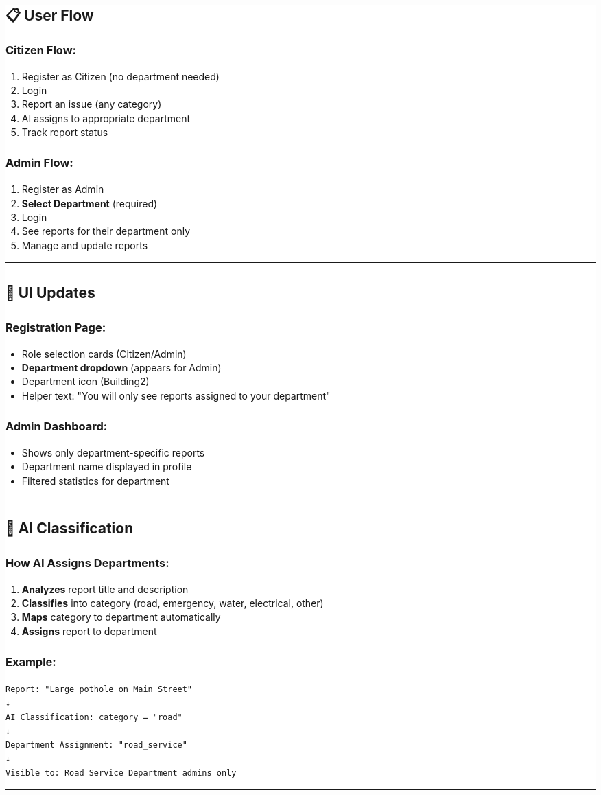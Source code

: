 
## 📋 User Flow

### **Citizen Flow**:
1. Register as Citizen (no department needed)
2. Login
3. Report an issue (any category)
4. AI assigns to appropriate department
5. Track report status

### **Admin Flow**:
1. Register as Admin
2. **Select Department** (required)
3. Login
4. See reports for their department only
5. Manage and update reports

---

## 🎨 UI Updates

### **Registration Page**:
- Role selection cards (Citizen/Admin)
- **Department dropdown** (appears for Admin)
- Department icon (Building2)
- Helper text: "You will only see reports assigned to your department"

### **Admin Dashboard**:
- Shows only department-specific reports
- Department name displayed in profile
- Filtered statistics for department

---

## 🔄 AI Classification

### **How AI Assigns Departments**:

1. **Analyzes** report title and description
2. **Classifies** into category (road, emergency, water, electrical, other)
3. **Maps** category to department automatically
4. **Assigns** report to department

### **Example**:
```
Report: "Large pothole on Main Street"
↓
AI Classification: category = "road"
↓
Department Assignment: "road_service"
↓
Visible to: Road Service Department admins only
```

---